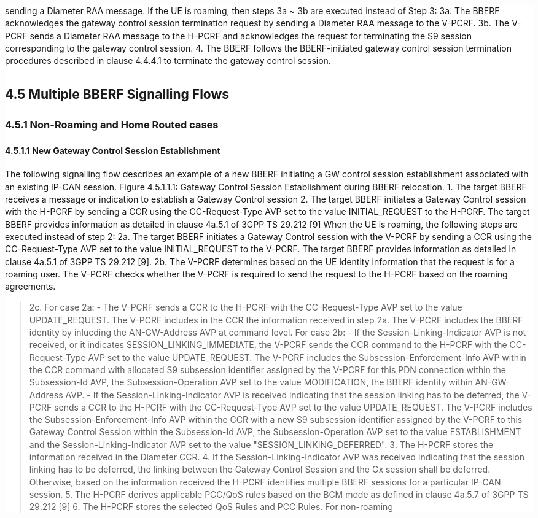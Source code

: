 sending a Diameter RAA message.
If the UE is roaming, then steps 3a \~ 3b are executed instead of Step 3:
3a. The BBERF acknowledges the gateway control session termination request by
sending a Diameter RAA message to the V-PCRF.
3b. The V-PCRF sends a Diameter RAA message to the H-PCRF and acknowledges the
request for terminating the S9 session corresponding to the gateway control
session.
4\. The BBERF follows the BBERF-initiated gateway control session termination
procedures described in clause 4.4.4.1 to terminate the gateway control
session.
## 4.5 Multiple BBERF Signalling Flows
### 4.5.1 Non-Roaming and Home Routed cases
#### 4.5.1.1 New Gateway Control Session Establishment
The following signalling flow describes an example of a new BBERF initiating a
GW control session establishment associated with an existing IP-CAN session.
Figure 4.5.1.1.1: Gateway Control Session Establishment during BBERF
relocation.
1\. The target BBERF receives a message or indication to establish a Gateway
Control session
2\. The target BBERF initiates a Gateway Control session with the H-PCRF by
sending a CCR using the CC-Request-Type AVP set to the value INITIAL_REQUEST
to the H-PCRF. The target BBERF provides information as detailed in clause
4a.5.1 of 3GPP TS 29.212 [9]
When the UE is roaming, the following steps are executed instead of step 2:
2a. The target BBERF initiates a Gateway Control session with the V-PCRF by
sending a CCR using the CC-Request-Type AVP set to the value INITIAL_REQUEST
to the V-PCRF. The target BBERF provides information as detailed in clause
4a.5.1 of 3GPP TS 29.212 [9].
2b. The V-PCRF determines based on the UE identity information that the
request is for a roaming user. The V-PCRF checks whether the V-PCRF is
required to send the request to the H-PCRF based on the roaming agreements.
> 2c. For case 2a:
\- The V-PCRF sends a CCR to the H-PCRF with the CC-Request-Type AVP set to
the value UPDATE_REQUEST. The V-PCRF includes in the CCR the information
received in step 2a. The V-PCRF includes the BBERF identity by inlucding the
AN-GW-Address AVP at command level.
> For case 2b:
\- If the Session-Linking-Indicator AVP is not received, or it indicates
SESSION_LINKING_IMMEDIATE, the V-PCRF sends the CCR command to the H-PCRF with
the CC-Request-Type AVP set to the value UPDATE_REQUEST. The V-PCRF includes
the Subsession-Enforcement-Info AVP within the CCR command with allocated S9
subsession identifier assigned by the V-PCRF for this PDN connection within
the Subsession-Id AVP, the Subsession-Operation AVP set to the value
MODIFICATION, the BBERF identity within AN-GW-Address AVP.
\- If the Session-Linking-Indicator AVP is received indicating that the
session linking has to be deferred, the V-PCRF sends a CCR to the H-PCRF with
the CC-Request-Type AVP set to the value UPDATE_REQUEST. The V-PCRF includes
the Subsession-Enforcement-Info AVP within the CCR with a new S9 subsession
identifier assigned by the V-PCRF to this Gateway Control Session within the
Subsession-Id AVP, the Subsession-Operation AVP set to the value ESTABLISHMENT
and the Session-Linking-Indicator AVP set to the value
\"SESSION_LINKING_DEFERRED\".
3\. The H-PCRF stores the information received in the Diameter CCR.
4\. If the Session-Linking-Indicator AVP was received indicating that the
session linking has to be deferred, the linking between the Gateway Control
Session and the Gx session shall be deferred. Otherwise, based on the
information received the H-PCRF identifies multiple BBERF sessions for a
particular IP-CAN session.
5\. The H-PCRF derives applicable PCC/QoS rules based on the BCM mode as
defined in clause 4a.5.7 of 3GPP TS 29.212 [9]
6\. The H-PCRF stores the selected QoS Rules and PCC Rules. For non-roaming